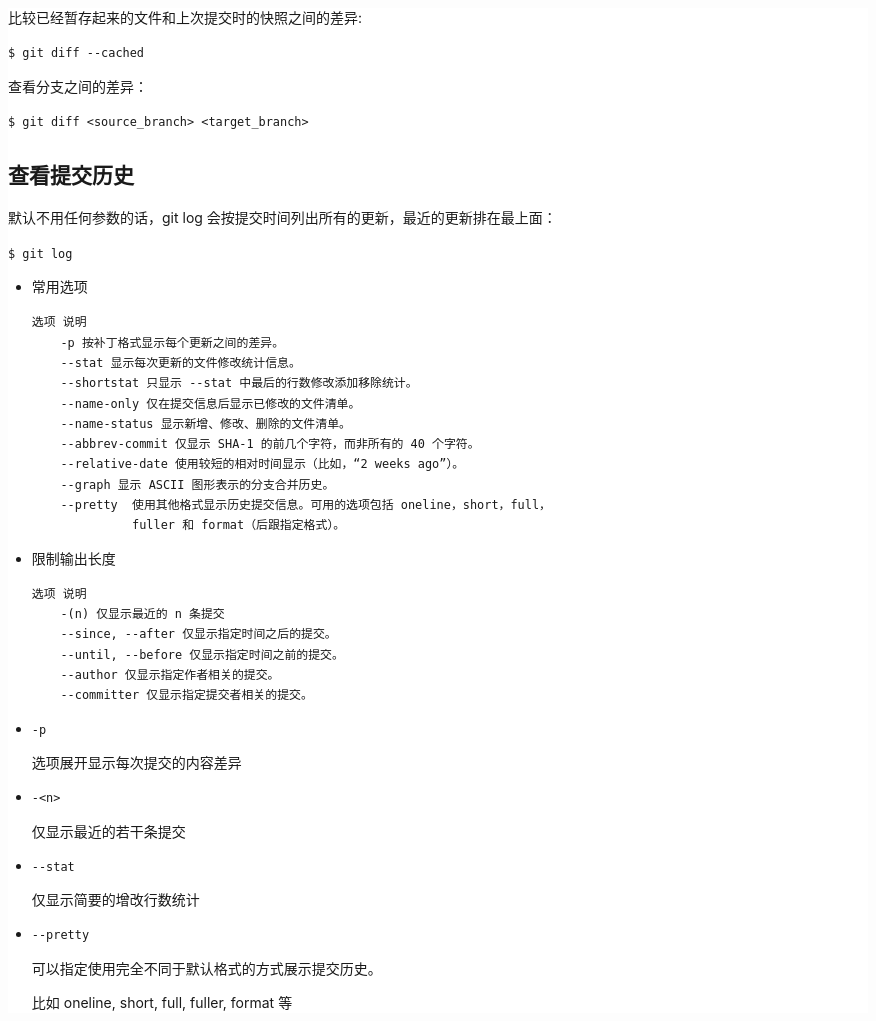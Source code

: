 比较已经暂存起来的文件和上次提交时的快照之间的差异:

`$ git diff --cached`

查看分支之间的差异：

`$ git diff <source_branch> <target_branch>`

## 查看提交历史

默认不用任何参数的话，git log 会按提交时间列出所有的更新，最近的更新排在最上面：

`$ git log`

-   常用选项

    ```
    选项 说明
        -p 按补丁格式显示每个更新之间的差异。
        --stat 显示每次更新的文件修改统计信息。
        --shortstat 只显示 --stat 中最后的行数修改添加移除统计。
        --name-only 仅在提交信息后显示已修改的文件清单。
        --name-status 显示新增、修改、删除的文件清单。
        --abbrev-commit 仅显示 SHA-1 的前几个字符，而非所有的 40 个字符。
        --relative-date 使用较短的相对时间显示（比如，“2 weeks ago”）。
        --graph 显示 ASCII 图形表示的分支合并历史。
        --pretty  使用其他格式显示历史提交信息。可用的选项包括 oneline，short，full，
                  fuller 和 format（后跟指定格式）。
    ```

-   限制输出长度

    ```
    选项 说明
        -(n) 仅显示最近的 n 条提交
        --since, --after 仅显示指定时间之后的提交。
        --until, --before 仅显示指定时间之前的提交。
        --author 仅显示指定作者相关的提交。
        --committer 仅显示指定提交者相关的提交。
    ```

-   `-p`

    选项展开显示每次提交的内容差异

-   `-<n>`
      
    仅显示最近的若干条提交

-   `--stat`

    仅显示简要的增改行数统计

-   `--pretty`

    可以指定使用完全不同于默认格式的方式展示提交历史。

    比如 oneline, short, full, fuller, format 等
